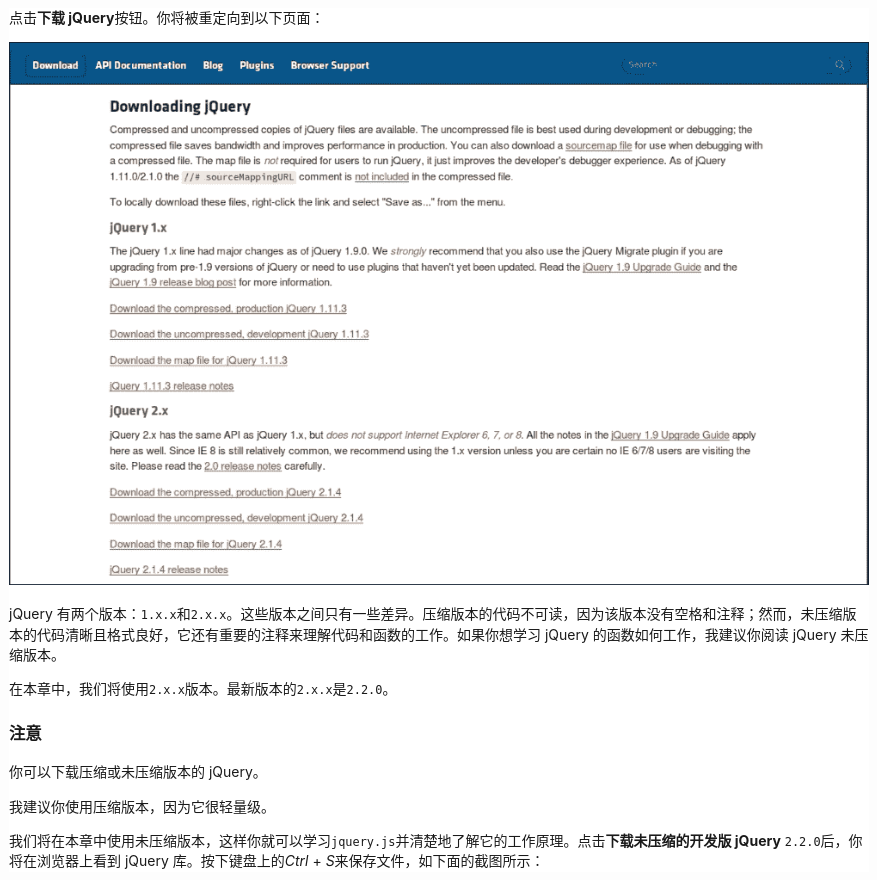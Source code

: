 点击**下载 jQuery**按钮。你将被重定向到以下页面：

![安装 jQuery](img/B04720_06_02.jpg)

jQuery 有两个版本：`1.x.x`和`2.x.x`。这些版本之间只有一些差异。压缩版本的代码不可读，因为该版本没有空格和注释；然而，未压缩版本的代码清晰且格式良好，它还有重要的注释来理解代码和函数的工作。如果你想学习 jQuery 的函数如何工作，我建议你阅读 jQuery 未压缩版本。

在本章中，我们将使用`2.x.x`版本。最新版本的`2.x.x`是`2.2.0`。

### 注意

你可以下载压缩或未压缩版本的 jQuery。

我建议你使用压缩版本，因为它很轻量级。

我们将在本章中使用未压缩版本，这样你就可以学习`jquery.js`并清楚地了解它的工作原理。点击**下载未压缩的开发版 jQuery** `2.2.0`后，你将在浏览器上看到 jQuery 库。按下键盘上的*Ctrl* + *S*来保存文件，如下面的截图所示：
